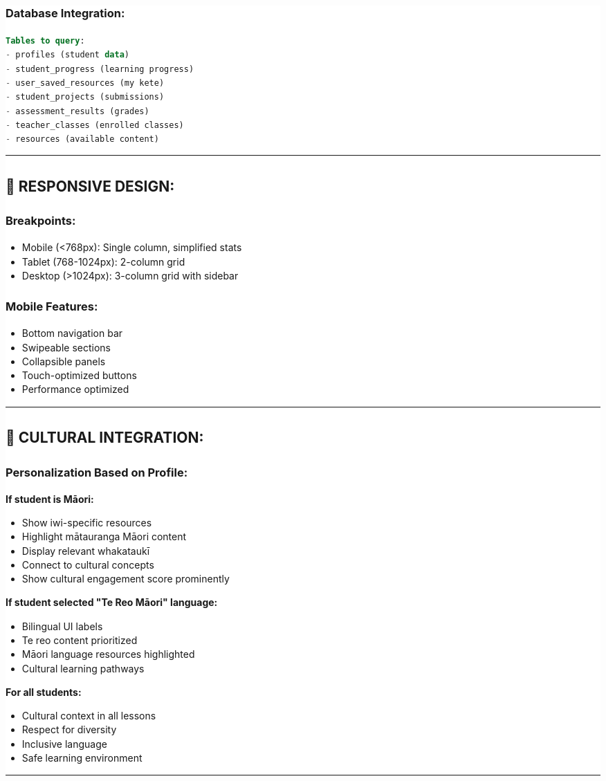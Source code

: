 ### **Database Integration:**
```sql
Tables to query:
- profiles (student data)
- student_progress (learning progress)
- user_saved_resources (my kete)
- student_projects (submissions)
- assessment_results (grades)
- teacher_classes (enrolled classes)
- resources (available content)
```

---

## 📱 RESPONSIVE DESIGN:

### **Breakpoints:**
- Mobile (<768px): Single column, simplified stats
- Tablet (768-1024px): 2-column grid
- Desktop (>1024px): 3-column grid with sidebar

### **Mobile Features:**
- Bottom navigation bar
- Swipeable sections
- Collapsible panels
- Touch-optimized buttons
- Performance optimized

---

## 🌿 CULTURAL INTEGRATION:

### **Personalization Based on Profile:**

**If student is Māori:**
- Show iwi-specific resources
- Highlight mātauranga Māori content
- Display relevant whakataukī
- Connect to cultural concepts
- Show cultural engagement score prominently

**If student selected "Te Reo Māori" language:**
- Bilingual UI labels
- Te reo content prioritized
- Māori language resources highlighted
- Cultural learning pathways

**For all students:**
- Cultural context in all lessons
- Respect for diversity
- Inclusive language
- Safe learning environment

---